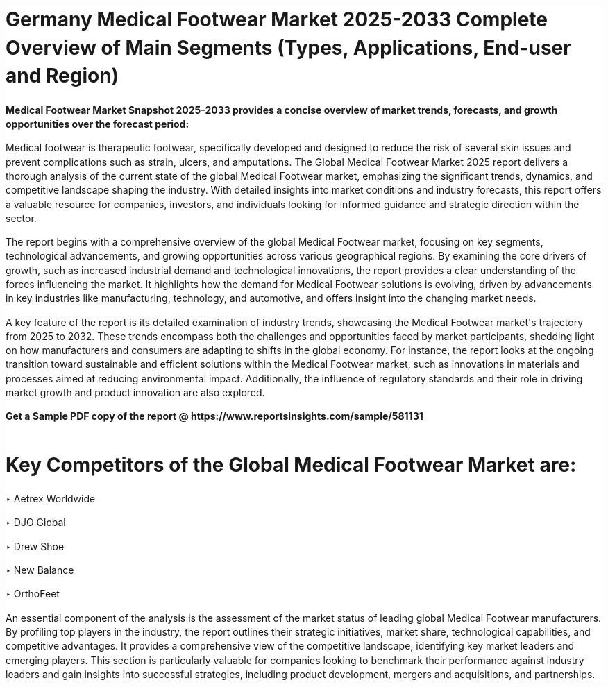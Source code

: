 # Germany Medical Footwear Market 2025-2033 Complete Overview of Main Segments (Types, Applications, End-user and Region)

<strong>Medical Footwear Market Snapshot 2025-2033 provides a concise overview of market trends, forecasts, and growth opportunities over the forecast period:</strong>

Medical footwear is therapeutic footwear, specifically developed and designed to reduce the risk of several skin issues and prevent complications such as strain, ulcers, and amputations. The Global <a href=https://www.reportsinsights.com/sample/581131>Medical Footwear Market 2025 report</a> delivers a thorough analysis of the current state of the global Medical Footwear market, emphasizing the significant trends, dynamics, and competitive landscape shaping the industry. With detailed insights into market conditions and industry forecasts, this report offers a valuable resource for companies, investors, and individuals looking for informed guidance and strategic direction within the sector.

The report begins with a comprehensive overview of the global Medical Footwear market, focusing on key segments, technological advancements, and growing opportunities across various geographical regions. By examining the core drivers of growth, such as increased industrial demand and technological innovations, the report provides a clear understanding of the forces influencing the market. It highlights how the demand for Medical Footwear solutions is evolving, driven by advancements in key industries like manufacturing, technology, and automotive, and offers insight into the changing market needs.

A key feature of the report is its detailed examination of industry trends, showcasing the Medical Footwear market's trajectory from 2025 to 2032. These trends encompass both the challenges and opportunities faced by market participants, shedding light on how manufacturers and consumers are adapting to shifts in the global economy. For instance, the report looks at the ongoing transition toward sustainable and efficient solutions within the Medical Footwear market, such as innovations in materials and processes aimed at reducing environmental impact. Additionally, the influence of regulatory standards and their role in driving market growth and product innovation are also explored.

<strong>Get a Sample PDF copy of the report @ <a href=https://www.reportsinsights.com/sample/581131>https://www.reportsinsights.com/sample/581131</a></strong>

# <strong>Key Competitors of the Global Medical Footwear Market are:</strong>

‣ Aetrex Worldwide

‣ DJO Global

‣ Drew Shoe

‣ New Balance

‣ OrthoFeet

An essential component of the analysis is the assessment of the market status of leading global Medical Footwear manufacturers. By profiling top players in the industry, the report outlines their strategic initiatives, market share, technological capabilities, and competitive advantages. It provides a comprehensive view of the competitive landscape, identifying key market leaders and emerging players. This section is particularly valuable for companies looking to benchmark their performance against industry leaders and gain insights into successful strategies, including product development, mergers and acquisitions, and partnerships.
